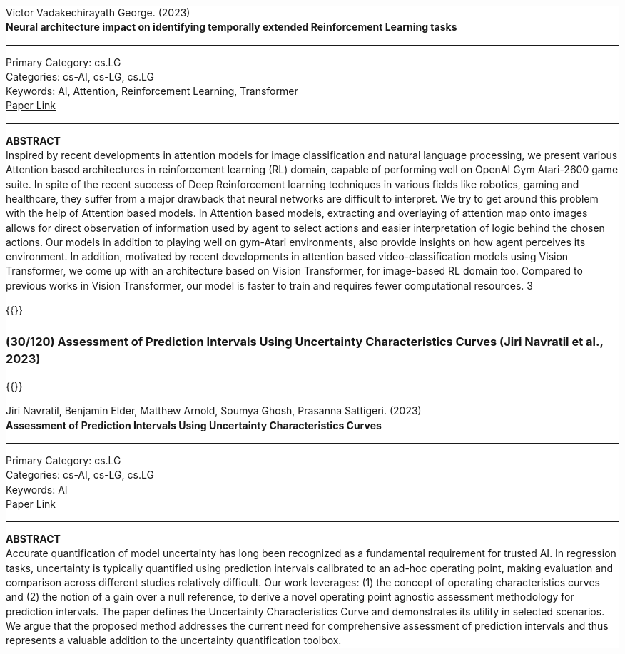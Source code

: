 Victor Vadakechirayath George. (2023)  
**Neural architecture impact on identifying temporally extended Reinforcement Learning tasks**  

---
Primary Category: cs.LG  
Categories: cs-AI, cs-LG, cs.LG  
Keywords: AI, Attention, Reinforcement Learning, Transformer  
[Paper Link](http://arxiv.org/abs/2310.03161v1)  

---


**ABSTRACT**  
Inspired by recent developments in attention models for image classification and natural language processing, we present various Attention based architectures in reinforcement learning (RL) domain, capable of performing well on OpenAI Gym Atari-2600 game suite. In spite of the recent success of Deep Reinforcement learning techniques in various fields like robotics, gaming and healthcare, they suffer from a major drawback that neural networks are difficult to interpret. We try to get around this problem with the help of Attention based models. In Attention based models, extracting and overlaying of attention map onto images allows for direct observation of information used by agent to select actions and easier interpretation of logic behind the chosen actions. Our models in addition to playing well on gym-Atari environments, also provide insights on how agent perceives its environment. In addition, motivated by recent developments in attention based video-classification models using Vision Transformer, we come up with an architecture based on Vision Transformer, for image-based RL domain too. Compared to previous works in Vision Transformer, our model is faster to train and requires fewer computational resources. 3

{{</citation>}}


### (30/120) Assessment of Prediction Intervals Using Uncertainty Characteristics Curves (Jiri Navratil et al., 2023)

{{<citation>}}

Jiri Navratil, Benjamin Elder, Matthew Arnold, Soumya Ghosh, Prasanna Sattigeri. (2023)  
**Assessment of Prediction Intervals Using Uncertainty Characteristics Curves**  

---
Primary Category: cs.LG  
Categories: cs-AI, cs-LG, cs.LG  
Keywords: AI  
[Paper Link](http://arxiv.org/abs/2310.03158v1)  

---


**ABSTRACT**  
Accurate quantification of model uncertainty has long been recognized as a fundamental requirement for trusted AI. In regression tasks, uncertainty is typically quantified using prediction intervals calibrated to an ad-hoc operating point, making evaluation and comparison across different studies relatively difficult. Our work leverages: (1) the concept of operating characteristics curves and (2) the notion of a gain over a null reference, to derive a novel operating point agnostic assessment methodology for prediction intervals. The paper defines the Uncertainty Characteristics Curve and demonstrates its utility in selected scenarios. We argue that the proposed method addresses the current need for comprehensive assessment of prediction intervals and thus represents a valuable addition to the uncertainty quantification toolbox.

